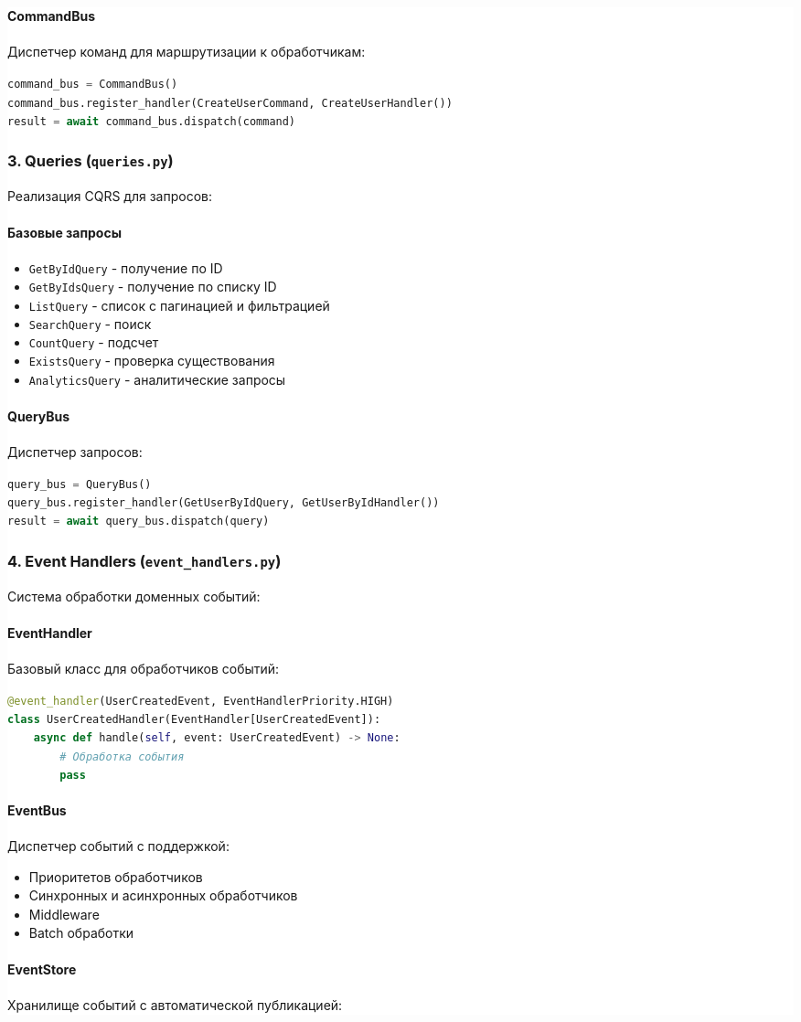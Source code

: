#### CommandBus
Диспетчер команд для маршрутизации к обработчикам:

```python
command_bus = CommandBus()
command_bus.register_handler(CreateUserCommand, CreateUserHandler())
result = await command_bus.dispatch(command)
```

### 3. Queries (`queries.py`)

Реализация CQRS для запросов:

#### Базовые запросы
- `GetByIdQuery` - получение по ID
- `GetByIdsQuery` - получение по списку ID
- `ListQuery` - список с пагинацией и фильтрацией
- `SearchQuery` - поиск
- `CountQuery` - подсчет
- `ExistsQuery` - проверка существования
- `AnalyticsQuery` - аналитические запросы

#### QueryBus
Диспетчер запросов:

```python
query_bus = QueryBus()
query_bus.register_handler(GetUserByIdQuery, GetUserByIdHandler())
result = await query_bus.dispatch(query)
```

### 4. Event Handlers (`event_handlers.py`)

Система обработки доменных событий:

#### EventHandler
Базовый класс для обработчиков событий:

```python
@event_handler(UserCreatedEvent, EventHandlerPriority.HIGH)
class UserCreatedHandler(EventHandler[UserCreatedEvent]):
    async def handle(self, event: UserCreatedEvent) -> None:
        # Обработка события
        pass
```

#### EventBus
Диспетчер событий с поддержкой:
- Приоритетов обработчиков
- Синхронных и асинхронных обработчиков
- Middleware
- Batch обработки

#### EventStore
Хранилище событий с автоматической публикацией:
